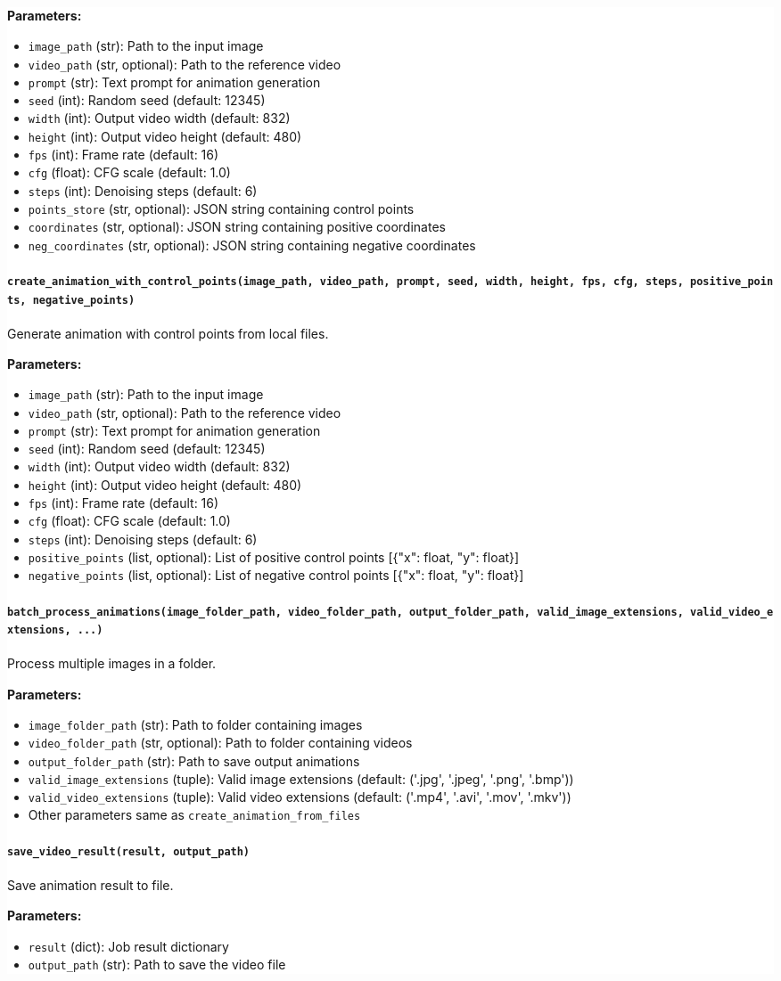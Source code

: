 **Parameters:**
- `image_path` (str): Path to the input image
- `video_path` (str, optional): Path to the reference video
- `prompt` (str): Text prompt for animation generation
- `seed` (int): Random seed (default: 12345)
- `width` (int): Output video width (default: 832)
- `height` (int): Output video height (default: 480)
- `fps` (int): Frame rate (default: 16)
- `cfg` (float): CFG scale (default: 1.0)
- `steps` (int): Denoising steps (default: 6)
- `points_store` (str, optional): JSON string containing control points
- `coordinates` (str, optional): JSON string containing positive coordinates
- `neg_coordinates` (str, optional): JSON string containing negative coordinates

#### `create_animation_with_control_points(image_path, video_path, prompt, seed, width, height, fps, cfg, steps, positive_points, negative_points)`
Generate animation with control points from local files.

**Parameters:**
- `image_path` (str): Path to the input image
- `video_path` (str, optional): Path to the reference video
- `prompt` (str): Text prompt for animation generation
- `seed` (int): Random seed (default: 12345)
- `width` (int): Output video width (default: 832)
- `height` (int): Output video height (default: 480)
- `fps` (int): Frame rate (default: 16)
- `cfg` (float): CFG scale (default: 1.0)
- `steps` (int): Denoising steps (default: 6)
- `positive_points` (list, optional): List of positive control points [{"x": float, "y": float}]
- `negative_points` (list, optional): List of negative control points [{"x": float, "y": float}]

#### `batch_process_animations(image_folder_path, video_folder_path, output_folder_path, valid_image_extensions, valid_video_extensions, ...)`
Process multiple images in a folder.

**Parameters:**
- `image_folder_path` (str): Path to folder containing images
- `video_folder_path` (str, optional): Path to folder containing videos
- `output_folder_path` (str): Path to save output animations
- `valid_image_extensions` (tuple): Valid image extensions (default: ('.jpg', '.jpeg', '.png', '.bmp'))
- `valid_video_extensions` (tuple): Valid video extensions (default: ('.mp4', '.avi', '.mov', '.mkv'))
- Other parameters same as `create_animation_from_files`

#### `save_video_result(result, output_path)`
Save animation result to file.

**Parameters:**
- `result` (dict): Job result dictionary
- `output_path` (str): Path to save the video file

